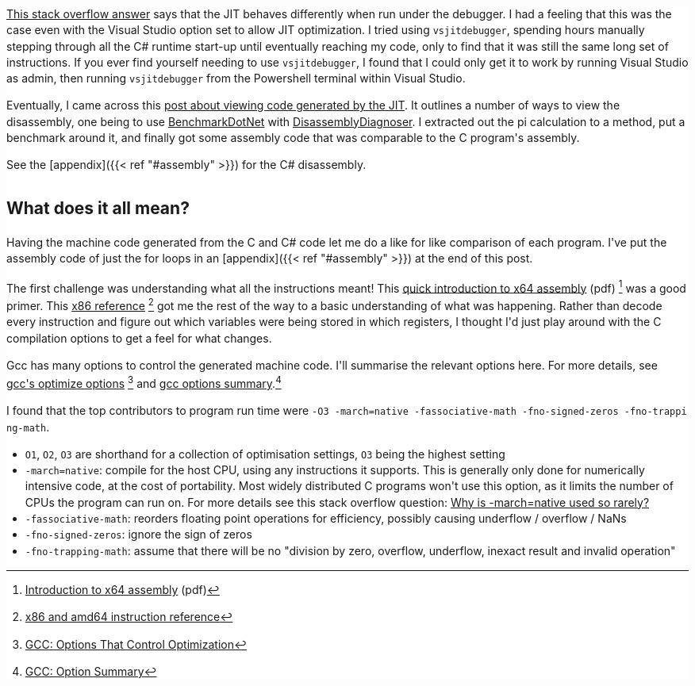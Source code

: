 [This stack overflow answer](https://stackoverflow.com/a/38159398/2670469) says
that the JIT behaves differently when run under the debugger. I had a feeling
that this was the case even with the Visual Studio option set to allow JIT
optimization. I tried using `vsjitdebugger`, spending hours manually stepping
through all the C# runtime start-up until eventually reaching my code, only to
find that it was still the same long set of instructions. If you ever find
yourself needing to use `vsjitdebugger`, I found that I could only get it to
work by running Visual Studio as admin, then running `vsjitdebugger` from the
Powershell terminal within Visual Studio.

Eventually, I came across this [post about viewing code generated by the JIT](https://mijailovic.net/2018/07/05/generated-code/).
It outlines a number of ways to view the disassembly, one being to use [BenchmarkDotNet](https://benchmarkdotnet.org/)
with [DisassemblyDiagnoser](https://benchmarkdotnet.org/articles/features/disassembler.html).
I extracted out the pi calculation to a method, put a benchmark around it, and
finally got some assembly code that was comparable to the C program's assembly.

See the [appendix]({{< ref "#assembly" >}}) for the C# disassembly.

## What does it all mean?
Having the machine code generated from the C and C# code let me do a like for
like comparison of each program. I've put the assembly code of just the for
loops in an [appendix]({{< ref "#assembly" >}}) at the end of this post.

The first challenge was understanding what all the instructions meant! This
[quick introduction to x64 assembly](https://www.intel.com/content/dam/develop/external/us/en/documents/introduction-to-x64-assembly-181178.pdf)
(pdf) [^3] was a good primer. This [x86 reference](https://www.felixcloutier.com/x86/) [^4]
got me the rest of the way to a basic understanding of what was happening.
Rather than decode every instruction and figure out which variables were being
stored in which registers, I thought I'd just play around with the C compilation
options to get a feel for what changes.

Gcc has many options to control the generated machine code. I'll summarise the
relevant options here. For more details, see [gcc's optimize options](https://gcc.gnu.org/onlinedocs/gcc/Optimize-Options.html) [^5]
and [gcc options summary](https://gcc.gnu.org/onlinedocs/gcc/Option-Summary.html).[^6]

I found that the top contributors to program run time were
`-O3 -march=native -fassociative-math -fno-signed-zeros -fno-trapping-math`.

- `O1`, `O2`, `O3` are shorthand for a collection of optimisation settings, `O3`
  being the highest setting
- `-march=native`: compile for the host CPU, using any instructions it supports.
  This is generally only done for numerically intensive code, at the cost of
  portability. Most widely distributed C programs won't use this option, as it
  limits the number of CPUs the program can run on. For more details see this
  stack overflow question: [Why is -march=native used so rarely?](https://stackoverflow.com/questions/52653025/why-is-march-native-used-so-rarely)
- `-fassociative-math`: reorders floating point operations for efficiency,
  possibly causing underflow / overflow / NaNs
- `-fno-signed-zeros`: ignore the sign of zeros
- `-fno-trapping-math`: assume that there will be no "division by zero, overflow,
  underflow, inexact result and invalid operation"


[^1]: [.NET assembly file format](https://learn.microsoft.com/en-us/dotnet/standard/assembly/file-format)
[^2]: [Compiling MSIL to Native Code](https://learn.microsoft.com/en-us/dotnet/standard/managed-execution-process#compiling-msil-to-native-code)
[^3]: [Introduction to x64 assembly](https://www.intel.com/content/dam/develop/external/us/en/documents/introduction-to-x64-assembly-181178.pdf) (pdf)
[^4]: [x86 and amd64 instruction reference](https://www.felixcloutier.com/x86/)
[^5]: [GCC: Options That Control Optimization](https://gcc.gnu.org/onlinedocs/gcc/Optimize-Options.html)
[^6]: [GCC: Option Summary](https://gcc.gnu.org/onlinedocs/gcc/Option-Summary.html)